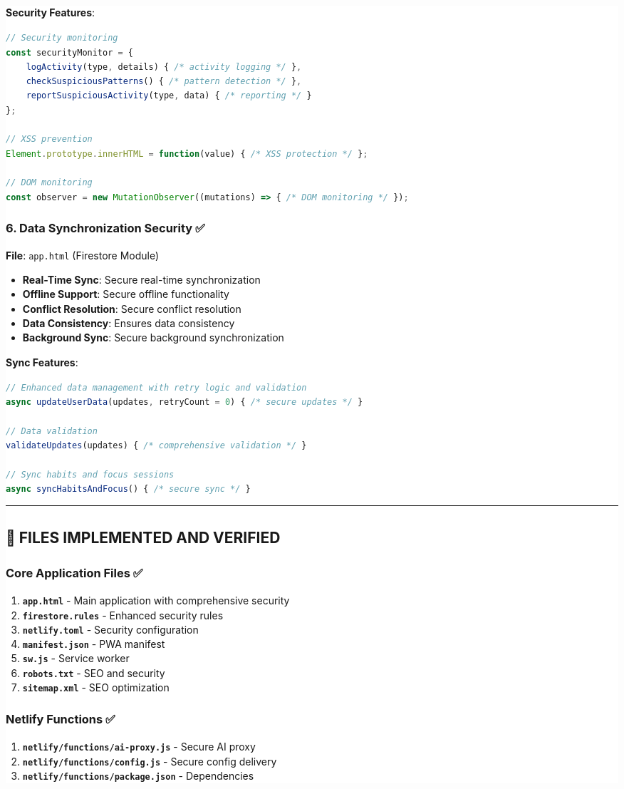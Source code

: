 **Security Features**:
```javascript
// Security monitoring
const securityMonitor = {
    logActivity(type, details) { /* activity logging */ },
    checkSuspiciousPatterns() { /* pattern detection */ },
    reportSuspiciousActivity(type, data) { /* reporting */ }
};

// XSS prevention
Element.prototype.innerHTML = function(value) { /* XSS protection */ };

// DOM monitoring
const observer = new MutationObserver((mutations) => { /* DOM monitoring */ });
```

### **6. Data Synchronization Security** ✅
**File**: `app.html` (Firestore Module)
- **Real-Time Sync**: Secure real-time synchronization
- **Offline Support**: Secure offline functionality
- **Conflict Resolution**: Secure conflict resolution
- **Data Consistency**: Ensures data consistency
- **Background Sync**: Secure background synchronization

**Sync Features**:
```javascript
// Enhanced data management with retry logic and validation
async updateUserData(updates, retryCount = 0) { /* secure updates */ }

// Data validation
validateUpdates(updates) { /* comprehensive validation */ }

// Sync habits and focus sessions
async syncHabitsAndFocus() { /* secure sync */ }
```

---

## 🔧 **FILES IMPLEMENTED AND VERIFIED**

### **Core Application Files** ✅
1. **`app.html`** - Main application with comprehensive security
2. **`firestore.rules`** - Enhanced security rules
3. **`netlify.toml`** - Security configuration
4. **`manifest.json`** - PWA manifest
5. **`sw.js`** - Service worker
6. **`robots.txt`** - SEO and security
7. **`sitemap.xml`** - SEO optimization

### **Netlify Functions** ✅
1. **`netlify/functions/ai-proxy.js`** - Secure AI proxy
2. **`netlify/functions/config.js`** - Secure config delivery
3. **`netlify/functions/package.json`** - Dependencies
